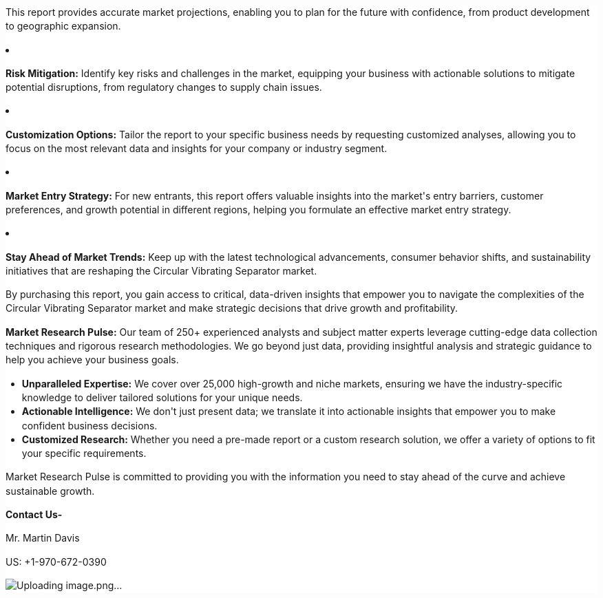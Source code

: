This report provides accurate market projections, enabling you to plan for the future with confidence, from product development to geographic expansion.</p></li><li><p><strong>Risk Mitigation:</strong> Identify key risks and challenges in the market, equipping your business with actionable solutions to mitigate potential disruptions, from regulatory changes to supply chain issues.</p></li><li><p><strong>Customization Options:</strong> Tailor the report to your specific business needs by requesting customized analyses, allowing you to focus on the most relevant data and insights for your company or industry segment.</p></li><li><p><strong>Market Entry Strategy:</strong> For new entrants, this report offers valuable insights into the market's entry barriers, customer preferences, and growth potential in different regions, helping you formulate an effective market entry strategy.</p></li><li><p><strong>Stay Ahead of Market Trends:</strong> Keep up with the latest technological advancements, consumer behavior shifts, and sustainability initiatives that are reshaping the Circular Vibrating Separator market.</p></li></ol><p>By purchasing this report, you gain access to critical, data-driven insights that empower you to navigate the complexities of the Circular Vibrating Separator market and make strategic decisions that drive growth and profitability.</p><p><strong>Market Research Pulse:</strong>&nbsp;Our team of 250+ experienced analysts and subject matter experts leverage cutting-edge data collection techniques and rigorous research methodologies. We go beyond just data, providing insightful analysis and strategic guidance to help you achieve your business goals.</p><ul><li><strong>Unparalleled Expertise:</strong>&nbsp;We cover over 25,000 high-growth and niche markets, ensuring we have the industry-specific knowledge to deliver tailored solutions for your unique needs.</li><li><strong>Actionable Intelligence:</strong>&nbsp;We don't just present data; we translate it into actionable insights that empower you to make confident business decisions.</li><li><strong>Customized Research:</strong>&nbsp;Whether you need a pre-made report or a custom research solution, we offer a variety of options to fit your specific requirements.</li></ul><p>Market Research Pulse is committed to providing you with the information you need to stay ahead of the curve and achieve sustainable growth.</p><p><strong>Contact Us-</strong></p><p>Mr. Martin Davis</p><p>US: +1-970-672-0390</p>
![Uploading image.png…]()
